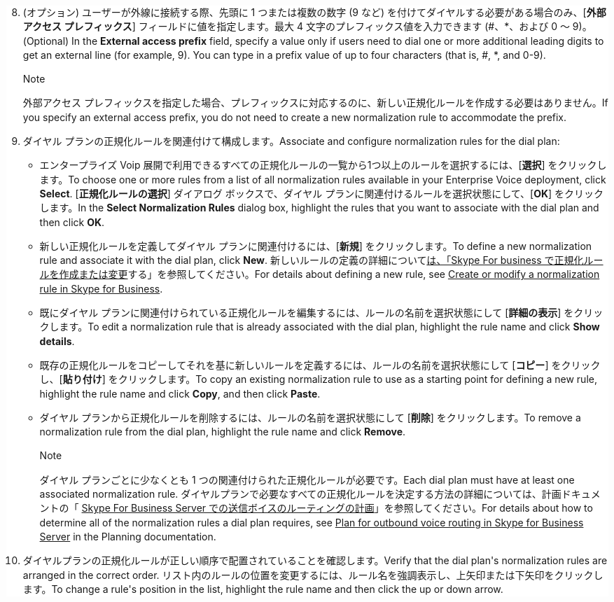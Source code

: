 8. <span data-ttu-id="27642-p119">(オプション) ユーザーが外線に接続する際、先頭に 1 つまたは複数の数字 (9 など) を付けてダイヤルする必要がある場合のみ、[**外部アクセス プレフィックス**] フィールドに値を指定します。最大 4 文字のプレフィックス値を入力できます (#、\*、および 0 ～ 9)。</span><span class="sxs-lookup"><span data-stu-id="27642-p119">(Optional) In the **External access prefix** field, specify a value only if users need to dial one or more additional leading digits to get an external line (for example, 9). You can type in a prefix value of up to four characters (that is, #, \*, and 0-9).</span></span>

    > [!NOTE]
    > <span data-ttu-id="27642-171">外部アクセス プレフィックスを指定した場合、プレフィックスに対応するのに、新しい正規化ルールを作成する必要はありません。</span><span class="sxs-lookup"><span data-stu-id="27642-171">If you specify an external access prefix, you do not need to create a new normalization rule to accommodate the prefix.</span></span>

9. <span data-ttu-id="27642-172">ダイヤル プランの正規化ルールを関連付けて構成します。</span><span class="sxs-lookup"><span data-stu-id="27642-172">Associate and configure normalization rules for the dial plan:</span></span>

   - <span data-ttu-id="27642-173">エンタープライズ Voip 展開で利用できるすべての正規化ルールの一覧から1つ以上のルールを選択するには、[**選択**] をクリックします。</span><span class="sxs-lookup"><span data-stu-id="27642-173">To choose one or more rules from a list of all normalization rules available in your Enterprise Voice deployment, click **Select**.</span></span> <span data-ttu-id="27642-174">[**正規化ルールの選択**] ダイアログ ボックスで、ダイヤル プランに関連付けるルールを選択状態にして、[**OK**] をクリックします。</span><span class="sxs-lookup"><span data-stu-id="27642-174">In the **Select Normalization Rules** dialog box, highlight the rules that you want to associate with the dial plan and then click **OK**.</span></span>

   - <span data-ttu-id="27642-175">新しい正規化ルールを定義してダイヤル プランに関連付けるには、[**新規**] をクリックします。</span><span class="sxs-lookup"><span data-stu-id="27642-175">To define a new normalization rule and associate it with the dial plan, click **New**.</span></span> <span data-ttu-id="27642-176">新しいルールの定義の詳細について[は、「Skype For business で正規化ルールを作成または変更](normalization-rules.md)する」を参照してください。</span><span class="sxs-lookup"><span data-stu-id="27642-176">For details about defining a new rule, see [Create or modify a normalization rule in Skype for Business](normalization-rules.md).</span></span>

   - <span data-ttu-id="27642-177">既にダイヤル プランに関連付けられている正規化ルールを編集するには、ルールの名前を選択状態にして [**詳細の表示**] をクリックします。</span><span class="sxs-lookup"><span data-stu-id="27642-177">To edit a normalization rule that is already associated with the dial plan, highlight the rule name and click **Show details**.</span></span>

   - <span data-ttu-id="27642-178">既存の正規化ルールをコピーしてそれを基に新しいルールを定義するには、ルールの名前を選択状態にして [**コピー**] をクリックし、[**貼り付け**] をクリックします。</span><span class="sxs-lookup"><span data-stu-id="27642-178">To copy an existing normalization rule to use as a starting point for defining a new rule, highlight the rule name and click **Copy**, and then click **Paste**.</span></span>

   - <span data-ttu-id="27642-179">ダイヤル プランから正規化ルールを削除するには、ルールの名前を選択状態にして [**削除**] をクリックします。</span><span class="sxs-lookup"><span data-stu-id="27642-179">To remove a normalization rule from the dial plan, highlight the rule name and click **Remove**.</span></span>

     > [!NOTE]
     > <span data-ttu-id="27642-180">ダイヤル プランごとに少なくとも 1 つの関連付けられた正規化ルールが必要です。</span><span class="sxs-lookup"><span data-stu-id="27642-180">Each dial plan must have at least one associated normalization rule.</span></span> <span data-ttu-id="27642-181">ダイヤルプランで必要なすべての正規化ルールを決定する方法の詳細については、計画ドキュメントの「 [Skype For Business Server での送信ボイスのルーティングの計画](../../plan-your-deployment/enterprise-voice-solution/outbound-voice-routing.md)」を参照してください。</span><span class="sxs-lookup"><span data-stu-id="27642-181">For details about how to determine all of the normalization rules a dial plan requires, see [Plan for outbound voice routing in Skype for Business Server](../../plan-your-deployment/enterprise-voice-solution/outbound-voice-routing.md) in the Planning documentation.</span></span>

10. <span data-ttu-id="27642-182">ダイヤルプランの正規化ルールが正しい順序で配置されていることを確認します。</span><span class="sxs-lookup"><span data-stu-id="27642-182">Verify that the dial plan's normalization rules are arranged in the correct order.</span></span> <span data-ttu-id="27642-183">リスト内のルールの位置を変更するには、ルール名を強調表示し、上矢印または下矢印をクリックします。</span><span class="sxs-lookup"><span data-stu-id="27642-183">To change a rule's position in the list, highlight the rule name and then click the up or down arrow.</span></span>
